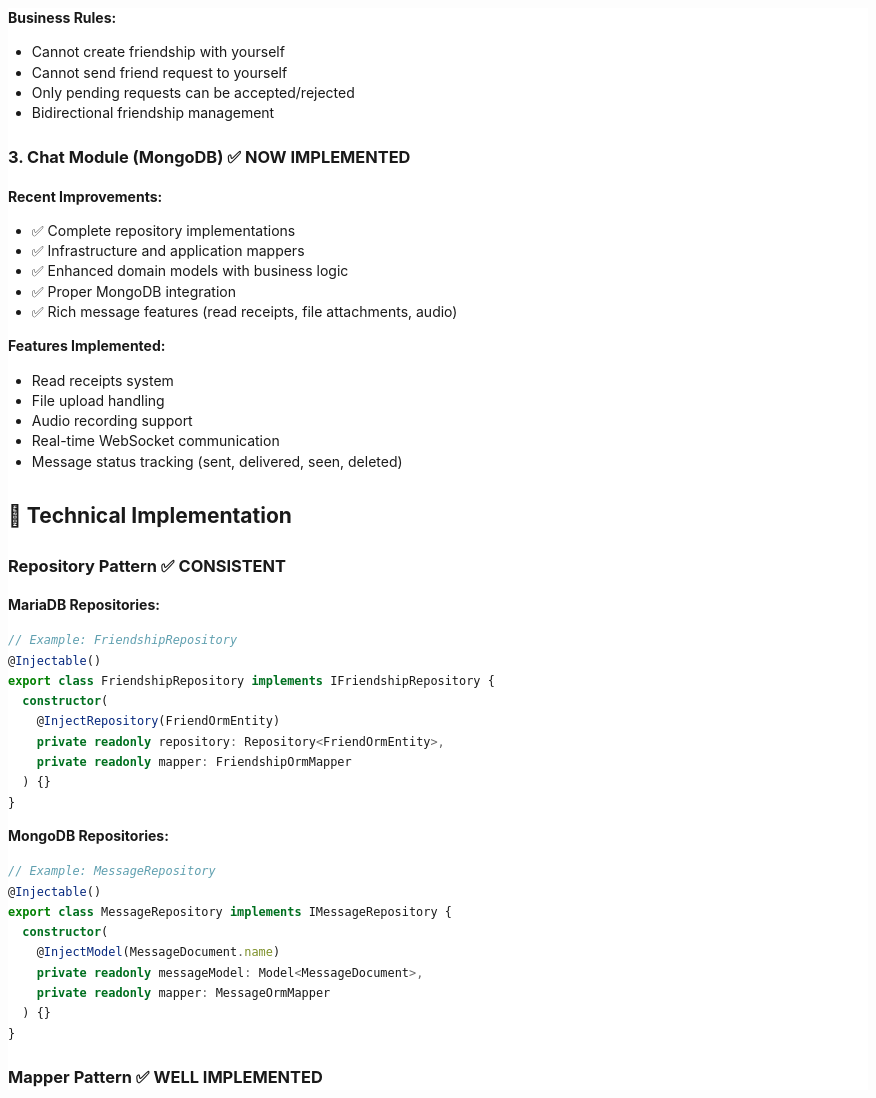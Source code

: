 **Business Rules:**
- Cannot create friendship with yourself
- Cannot send friend request to yourself
- Only pending requests can be accepted/rejected
- Bidirectional friendship management

### **3. Chat Module (MongoDB)** ✅ **NOW IMPLEMENTED**

**Recent Improvements:**
- ✅ Complete repository implementations
- ✅ Infrastructure and application mappers
- ✅ Enhanced domain models with business logic
- ✅ Proper MongoDB integration
- ✅ Rich message features (read receipts, file attachments, audio)

**Features Implemented:**
- Read receipts system
- File upload handling
- Audio recording support
- Real-time WebSocket communication
- Message status tracking (sent, delivered, seen, deleted)

## 🔧 **Technical Implementation**

### **Repository Pattern** ✅ **CONSISTENT**

**MariaDB Repositories:**
```typescript
// Example: FriendshipRepository
@Injectable()
export class FriendshipRepository implements IFriendshipRepository {
  constructor(
    @InjectRepository(FriendOrmEntity)
    private readonly repository: Repository<FriendOrmEntity>,
    private readonly mapper: FriendshipOrmMapper
  ) {}
}
```

**MongoDB Repositories:**
```typescript
// Example: MessageRepository
@Injectable()
export class MessageRepository implements IMessageRepository {
  constructor(
    @InjectModel(MessageDocument.name)
    private readonly messageModel: Model<MessageDocument>,
    private readonly mapper: MessageOrmMapper
  ) {}
}
```

### **Mapper Pattern** ✅ **WELL IMPLEMENTED**
